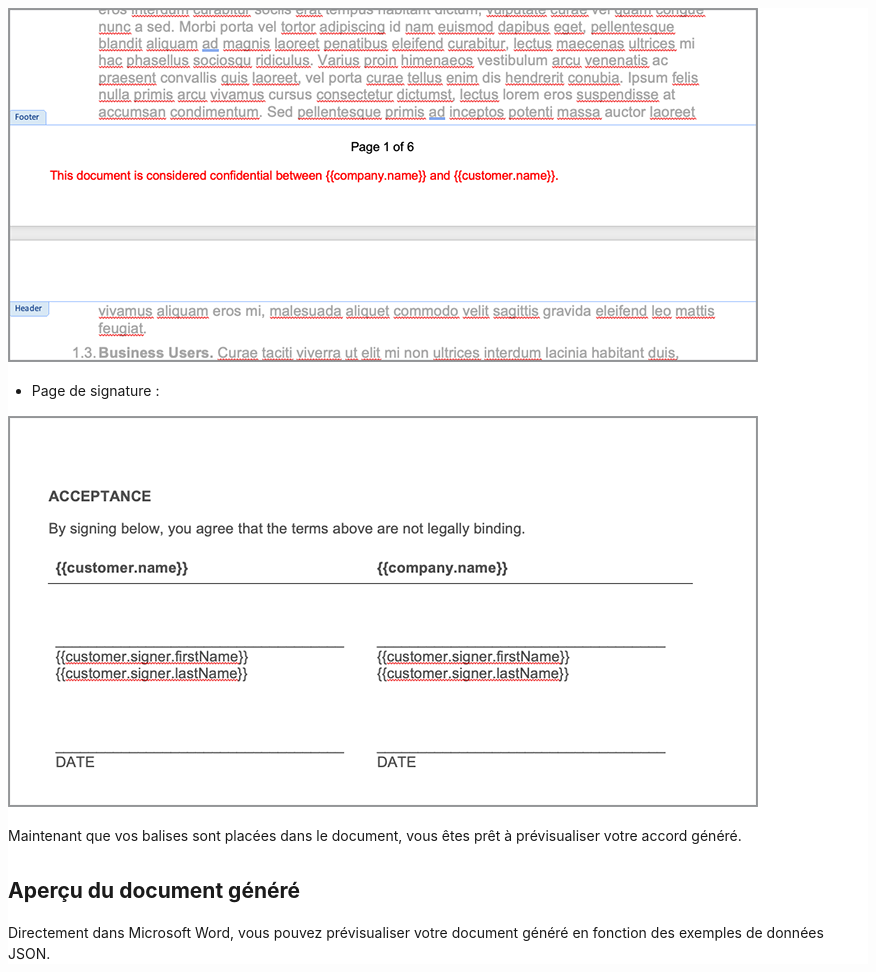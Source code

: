 ![Capture d&#39;écran du pied de page](assets/automatelegal_8.png)

* Page de signature :

![Capture d’écran de la page de signature](assets/automatelegal_9.png)

Maintenant que vos balises sont placées dans le document, vous êtes prêt à prévisualiser votre accord généré.

## Aperçu du document généré

Directement dans Microsoft Word, vous pouvez prévisualiser votre document généré en fonction des exemples de données JSON.
